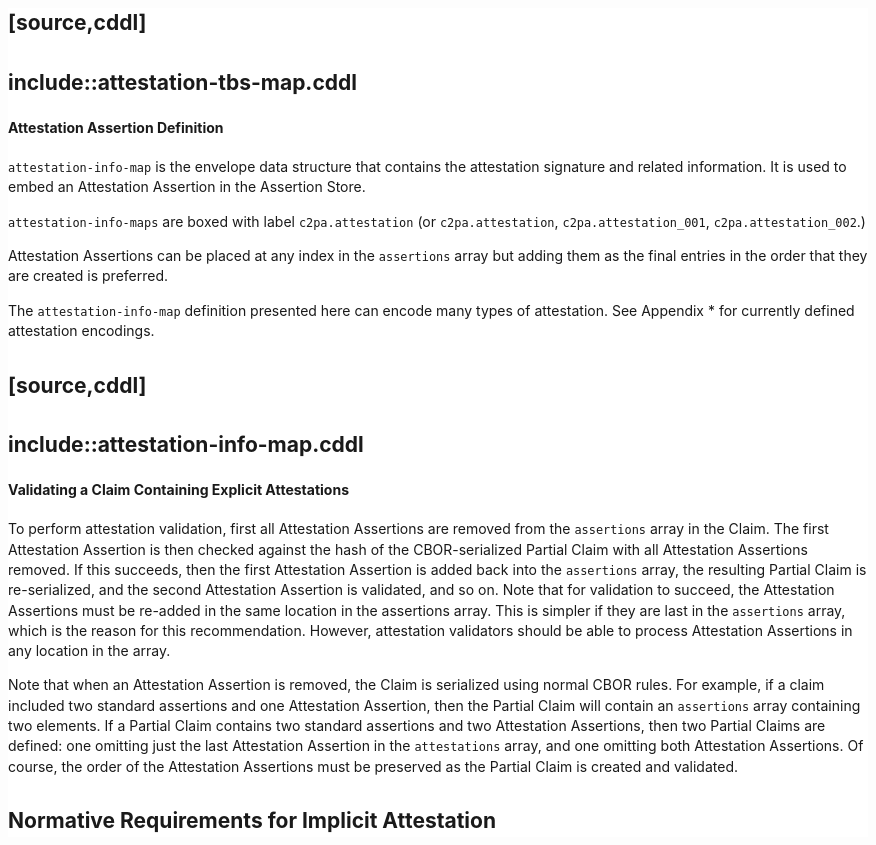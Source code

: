 [source,cddl]
----
include::attestation-tbs-map.cddl
----


#### Attestation Assertion Definition
`attestation-info-map` is the envelope data structure that contains the attestation signature and related information.  It is used to embed an Attestation Assertion in the Assertion Store.

`attestation-info-maps` are boxed with label `c2pa.attestation` (or `c2pa.attestation`, `c2pa.attestation_001`, `c2pa.attestation_002`.)

Attestation Assertions can be placed at any index in the `assertions` array but adding them as the final entries in the order that they are created is preferred.

The `attestation-info-map` definition presented here can encode many types of attestation. See Appendix * for currently defined attestation encodings.

[source,cddl]
----
include::attestation-info-map.cddl
----

#### Validating a Claim Containing Explicit Attestations
To perform attestation validation, first all Attestation Assertions are removed from the `assertions` array in the Claim.  The first Attestation Assertion is then checked against the hash of the CBOR-serialized Partial Claim with all Attestation Assertions removed.  If this succeeds, then the first Attestation Assertion is added back into the `assertions` array, the resulting Partial Claim is re-serialized, and the second Attestation Assertion is validated, and so on.  Note that for validation to succeed, the Attestation Assertions must be re-added in the same location in the assertions array.  This is simpler if they are last in the `assertions` array, which is the reason for this recommendation.  However, attestation validators should be able to process Attestation Assertions in any location in the array.

Note that when an Attestation Assertion is removed, the Claim is serialized using normal CBOR rules.  For example, if a claim included two standard assertions and one Attestation Assertion, then the Partial Claim will contain an `assertions` array containing two elements. If a Partial Claim contains two standard assertions and two Attestation Assertions, then two Partial Claims are defined: one omitting just the last Attestation Assertion in the `attestations` array, and one omitting both Attestation Assertions.  Of course, the order of the Attestation Assertions must be preserved as the Partial Claim is created and validated.

## Normative Requirements for Implicit Attestation
